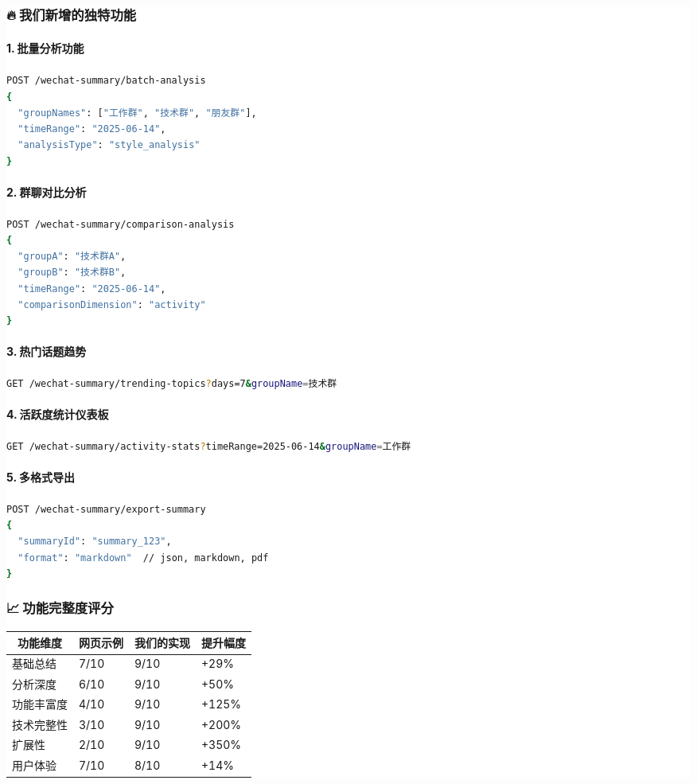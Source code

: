 ### 🔥 我们新增的独特功能

#### 1. **批量分析功能**
```bash
POST /wechat-summary/batch-analysis
{
  "groupNames": ["工作群", "技术群", "朋友群"],
  "timeRange": "2025-06-14",
  "analysisType": "style_analysis"
}
```

#### 2. **群聊对比分析**
```bash
POST /wechat-summary/comparison-analysis
{
  "groupA": "技术群A",
  "groupB": "技术群B", 
  "timeRange": "2025-06-14",
  "comparisonDimension": "activity"
}
```

#### 3. **热门话题趋势**
```bash
GET /wechat-summary/trending-topics?days=7&groupName=技术群
```

#### 4. **活跃度统计仪表板**
```bash
GET /wechat-summary/activity-stats?timeRange=2025-06-14&groupName=工作群
```

#### 5. **多格式导出**
```bash
POST /wechat-summary/export-summary
{
  "summaryId": "summary_123",
  "format": "markdown"  // json, markdown, pdf
}
```

### 📈 功能完整度评分

| 功能维度 | 网页示例 | 我们的实现 | 提升幅度 |
|---------|---------|-----------|---------|
| 基础总结 | 7/10 | 9/10 | +29% |
| 分析深度 | 6/10 | 9/10 | +50% |
| 功能丰富度 | 4/10 | 9/10 | +125% |
| 技术完整性 | 3/10 | 9/10 | +200% |
| 扩展性 | 2/10 | 9/10 | +350% |
| 用户体验 | 7/10 | 8/10 | +14% |
